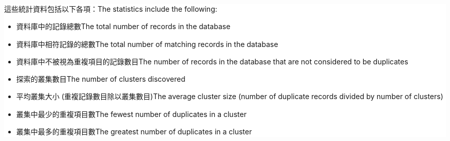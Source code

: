  <span data-ttu-id="5ddcb-349">這些統計資料包括以下各項：</span><span class="sxs-lookup"><span data-stu-id="5ddcb-349">The statistics include the following:</span></span>  
  
-   <span data-ttu-id="5ddcb-350">資料庫中的記錄總數</span><span class="sxs-lookup"><span data-stu-id="5ddcb-350">The total number of records in the database</span></span>  
  
-   <span data-ttu-id="5ddcb-351">資料庫中相符記錄的總數</span><span class="sxs-lookup"><span data-stu-id="5ddcb-351">The total number of matching records in the database</span></span>  
  
-   <span data-ttu-id="5ddcb-352">資料庫中不被視為重複項目的記錄數目</span><span class="sxs-lookup"><span data-stu-id="5ddcb-352">The number of records in the database that are not considered to be duplicates</span></span>  
  
-   <span data-ttu-id="5ddcb-353">探索的叢集數目</span><span class="sxs-lookup"><span data-stu-id="5ddcb-353">The number of clusters discovered</span></span>  
  
-   <span data-ttu-id="5ddcb-354">平均叢集大小 (重複記錄數目除以叢集數目)</span><span class="sxs-lookup"><span data-stu-id="5ddcb-354">The average cluster size (number of duplicate records divided by number of clusters)</span></span>  
  
-   <span data-ttu-id="5ddcb-355">叢集中最少的重複項目數</span><span class="sxs-lookup"><span data-stu-id="5ddcb-355">The fewest number of duplicates in a cluster</span></span>  
  
-   <span data-ttu-id="5ddcb-356">叢集中最多的重複項目數</span><span class="sxs-lookup"><span data-stu-id="5ddcb-356">The greatest number of duplicates in a cluster</span></span>  
  
  
